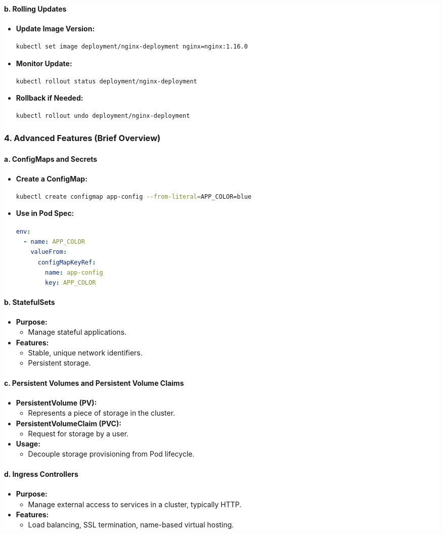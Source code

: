 #### **b. Rolling Updates**

- **Update Image Version:**
  ```bash
  kubectl set image deployment/nginx-deployment nginx=nginx:1.16.0
  ```
- **Monitor Update:**
  ```bash
  kubectl rollout status deployment/nginx-deployment
  ```
- **Rollback if Needed:**
  ```bash
  kubectl rollout undo deployment/nginx-deployment
  ```

### **4. Advanced Features (Brief Overview)**

#### **a. ConfigMaps and Secrets**

- **Create a ConfigMap:**
  ```bash
  kubectl create configmap app-config --from-literal=APP_COLOR=blue
  ```
- **Use in Pod Spec:**
  ```yaml
  env:
    - name: APP_COLOR
      valueFrom:
        configMapKeyRef:
          name: app-config
          key: APP_COLOR
  ```

#### **b. StatefulSets**

- **Purpose:**
  - Manage stateful applications.
- **Features:**
  - Stable, unique network identifiers.
  - Persistent storage.

#### **c. Persistent Volumes and Persistent Volume Claims**

- **PersistentVolume (PV):**
  - Represents a piece of storage in the cluster.
- **PersistentVolumeClaim (PVC):**
  - Request for storage by a user.
- **Usage:**
  - Decouple storage provisioning from Pod lifecycle.

#### **d. Ingress Controllers**

- **Purpose:**
  - Manage external access to services in a cluster, typically HTTP.
- **Features:**
  - Load balancing, SSL termination, name-based virtual hosting.
